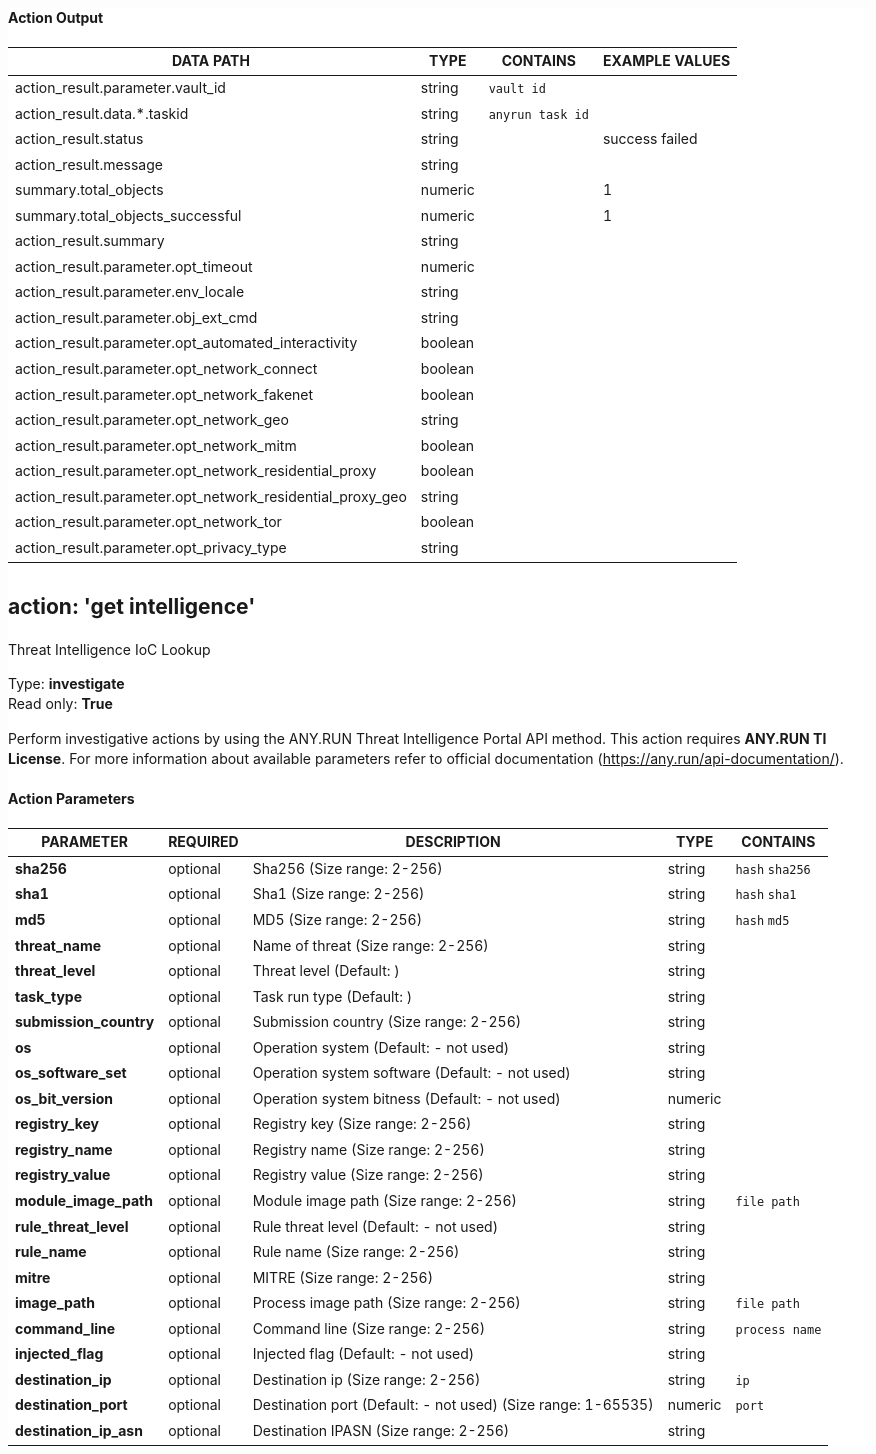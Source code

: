 #### Action Output

DATA PATH | TYPE | CONTAINS | EXAMPLE VALUES
--------- | ---- | -------- | --------------
action_result.parameter.vault_id | string | `vault id` | |
action_result.data.\*.taskid | string | `anyrun task id` | |
action_result.status | string | | success failed |
action_result.message | string | | |
summary.total_objects | numeric | | 1 |
summary.total_objects_successful | numeric | | 1 |
action_result.summary | string | | |
action_result.parameter.opt_timeout | numeric | | |
action_result.parameter.env_locale | string | | |
action_result.parameter.obj_ext_cmd | string | | |
action_result.parameter.opt_automated_interactivity | boolean | | |
action_result.parameter.opt_network_connect | boolean | | |
action_result.parameter.opt_network_fakenet | boolean | | |
action_result.parameter.opt_network_geo | string | | |
action_result.parameter.opt_network_mitm | boolean | | |
action_result.parameter.opt_network_residential_proxy | boolean | | |
action_result.parameter.opt_network_residential_proxy_geo | string | | |
action_result.parameter.opt_network_tor | boolean | | |
action_result.parameter.opt_privacy_type | string | | |

## action: 'get intelligence'

Threat Intelligence IoC Lookup

Type: **investigate** \
Read only: **True**

Perform investigative actions by using the ANY.RUN Threat Intelligence Portal API method. This action requires <b>ANY.RUN TI License</b>. For more information about available parameters refer to official documentation (https://any.run/api-documentation/).

#### Action Parameters

PARAMETER | REQUIRED | DESCRIPTION | TYPE | CONTAINS
--------- | -------- | ----------- | ---- | --------
**sha256** | optional | Sha256 (Size range: 2-256) | string | `hash` `sha256` |
**sha1** | optional | Sha1 (Size range: 2-256) | string | `hash` `sha1` |
**md5** | optional | MD5 (Size range: 2-256) | string | `hash` `md5` |
**threat_name** | optional | Name of threat (Size range: 2-256) | string | |
**threat_level** | optional | Threat level (Default: <empty>) | string | |
**task_type** | optional | Task run type (Default: <empty>) | string | |
**submission_country** | optional | Submission country (Size range: 2-256) | string | |
**os** | optional | Operation system (Default: <empty> - not used) | string | |
**os_software_set** | optional | Operation system software (Default: <empty> - not used) | string | |
**os_bit_version** | optional | Operation system bitness (Default: <empty> - not used) | numeric | |
**registry_key** | optional | Registry key (Size range: 2-256) | string | |
**registry_name** | optional | Registry name (Size range: 2-256) | string | |
**registry_value** | optional | Registry value (Size range: 2-256) | string | |
**module_image_path** | optional | Module image path (Size range: 2-256) | string | `file path` |
**rule_threat_level** | optional | Rule threat level (Default: <empty> - not used) | string | |
**rule_name** | optional | Rule name (Size range: 2-256) | string | |
**mitre** | optional | MITRE (Size range: 2-256) | string | |
**image_path** | optional | Process image path (Size range: 2-256) | string | `file path` |
**command_line** | optional | Command line (Size range: 2-256) | string | `process name` |
**injected_flag** | optional | Injected flag (Default: <empty> - not used) | string | |
**destination_ip** | optional | Destination ip (Size range: 2-256) | string | `ip` |
**destination_port** | optional | Destination port (Default: <empty> - not used) (Size range: 1-65535) | numeric | `port` |
**destination_ip_asn** | optional | Destination IPASN (Size range: 2-256) | string | |